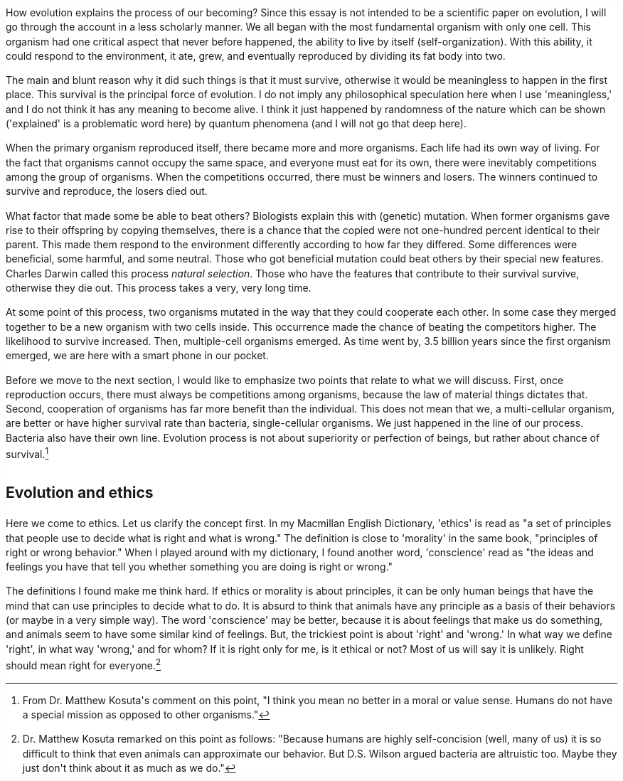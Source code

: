 How evolution explains the process of our becoming? Since this essay is not intended to be a scientific paper on evolution, I will go through the account in a less scholarly manner. We all began with the most fundamental organism with only one cell. This organism had one critical aspect that never before happened, the ability to live by itself (self-organization). With this ability, it could respond to the environment, it ate, grew, and eventually reproduced by dividing its fat body into two.

The main and blunt reason why it did such things is that it must survive, otherwise it would be meaningless to happen in the first place. This survival is the principal force of evolution. I do not imply any philosophical speculation here when I use 'meaningless,' and I do not think it has any meaning to become alive. I think it just happened by randomness of the nature which can be shown ('explained' is a problematic word here) by quantum phenomena (and I will not go that deep here).

When the primary organism reproduced itself, there became more and more organisms. Each life had its own way of living. For the fact that organisms cannot occupy the same space, and everyone must eat for its own, there were inevitably competitions among the group of organisms. When the competitions occurred, there must be winners and losers. The winners continued to survive and reproduce, the losers died out.

What factor that made some be able to beat others? Biologists explain this with (genetic) mutation. When former organisms gave rise to their offspring by copying themselves, there is a chance that the copied were not one-hundred percent identical to their parent. This made them respond to the environment differently according to how far they differed. Some differences were beneficial, some harmful, and some neutral. Those who got beneficial mutation could beat others by their special new features. Charles Darwin called this process *natural selection*. Those who have the features that contribute to their survival survive, otherwise they die out. This process takes a very, very long time.

At some point of this process, two organisms mutated in the way that they could cooperate each other. In some case they merged together to be a new organism with two cells inside. This occurrence made the chance of beating the competitors higher. The likelihood to survive increased. Then, multiple-cell organisms emerged. As time went by, 3.5 billion years since the first organism emerged, we are here with a smart phone in our pocket.

Before we move to the next section, I would like to emphasize two points that relate to what we will discuss. First, once reproduction occurs, there must always be competitions among organisms, because the law of material things dictates that. Second, cooperation of organisms has far more benefit than the individual. This does not mean that we, a multi-cellular organism, are better or have higher survival rate than bacteria, single-cellular organisms. We just happened in the line of our process. Bacteria also have their own line. Evolution process is not about superiority or perfection of beings, but rather about chance of survival.[^matthew-survival]

[^matthew-survival]: From Dr. Matthew Kosuta's comment on this point, "I think you mean no better in a moral or value sense. Humans do not have a special mission as opposed to other organisms."

## Evolution and ethics

Here we come to ethics. Let us clarify the concept first. In my Macmillan English Dictionary, 'ethics' is read as "a set of principles that people use to decide what is right and what is wrong." The definition is close to 'morality' in the same book, "principles of right or wrong behavior." When I played around with my dictionary, I found another word, 'conscience' read as "the ideas and feelings you have that tell you whether something you are doing is right or wrong."

The definitions I found make me think hard. If ethics or morality is about principles, it can be only human beings that have the mind that can use principles to decide what to do. It is absurd to think that animals have any principle as a basis of their behaviors (or maybe in a very simple way). The word 'conscience' may be better, because it is about feelings that make us do something, and animals seem to have some similar kind of feelings. But, the trickiest point is about 'right' and 'wrong.' In what way we define 'right', in what way 'wrong,' and for whom? If it is right only for me, is it ethical or not? Most of us will say it is unlikely. Right should mean right for everyone.[^matthew-everyone]


[^matthew-ideology]: Here is the comment Dr. Matthew Kosuta gave at this point: "Such as the USA with nearly half still saying it's false. I also just checked the Internet; and atheists and Buddhists have the highest level of confidence in evolution."
[^gould-theoryfact]: Stephen Jay Gould, 1981, "Evolution as Fact and Theory," *Discover* 2 (May):34--37. [http://www.stephenjaygould.org/library/gould_fact-and-theory.html](http://www.stephenjaygould.org/library/gould_fact-and-theory.html){:target="\_blank"}
[^matthew-everyone]: Dr. Matthew Kosuta remarked on this point as follows: "Because humans are highly self-concision (well, many of us) it is so difficult to think that even animals can approximate our behavior. But D.S. Wilson argued bacteria are altruistic too. Maybe they just don't think about it as much as we do."
[^wilson-cheating]: David Sloan Wilson, 2007, *Evolution for Everyone: How Darwin's Theory Can Change the Way We Think about Our Lives*, Delta Book, p. 237. See also David Sloan Wilson, 2002, *Darwin's Cathedral: Evolution, Religion and the Nature of Society*, University of Chicago Press.
[^ayala-fallacy]: Francisco Ayala, 2006, "Biology to Ethics: An Evolutionist's View of Human Nature," in *Evolutionary Ethics and Contemporary Biology*, edited by Giovanni Boniolo and Gabriele De Anna, 141--158, Cambridge University Press.
[^ayala-conditions]: Ayala, 2006, pp. 149--52.
[^matthew-member]: Here is the comment by Dr. Kosuta given to this point (a bit confusing to me): "So are you arguing there is genuine individuality and individuals rather than a collective within which individuals are found. I'm just playing with this individual versus group behavior and whether individuals have real autonomy."
[^matthew-culture]: The comment on this point by Dr. Kosuta is read: "I would say, I think, following the Wilsons, that an individual body is an organism because it functions so well collectively. It is made of individual, parts, from organs (heart lungs, muscles, etc.) to cells (blood, skin, etc.)."
[^matthew-cultural]: Dr. Matthew Kosuta gave a comment on this point as follows: "Cultural evolution does not just mean change, it does mean that culture changes according to evolutionary 'law' which means it is still natural selection. I think humans give themselves to much importance just because we can think. I would suppose that thinking functions on an evolutionary model too---like the immune system does."
[^matthew-theory]: The comment from Dr. Kosuta at this point is read: "Only if one thinks that humans are absolutely independent of their group. I do not, I think, like Dicty, wolves, chimpanzees, etc., biological instinct also binds us."
[^matthew-anymore]: Dr. Matthew Kosuta argued on this point as follows: "Let's call this cultural instinct which is a complement to biological instinct *not* a rejection of it. And it is completely natural."
[^matthew-reason]: Dr. Matthew Kosuta gave us additional information on this point as follows: "I just read an article in the French paper Le Monde that summarized a study from the USA that found that atheist/non-religious children are more altruistic than both Christian and Muslim children."
[^matthew-attitude]: Here is the last comment from Dr. Kosuta: "I like this idea of seeing natural selection and then culture as, I would say, a combination of both natural selection and artificial selection. Seeing Buddhism as artificial selection is interesting indeed."